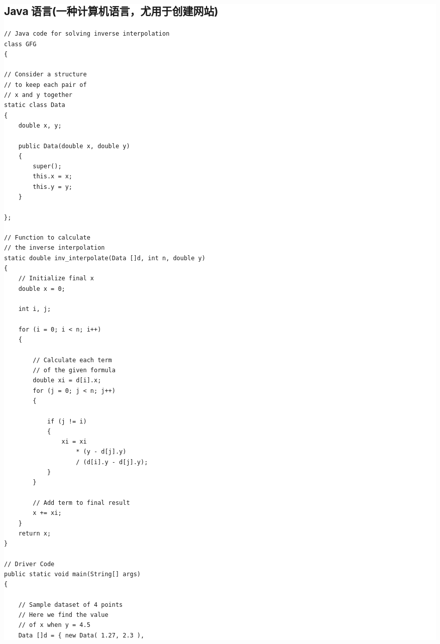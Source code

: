 ## Java 语言(一种计算机语言，尤用于创建网站)

```
// Java code for solving inverse interpolation
class GFG
{

// Consider a structure
// to keep each pair of
// x and y together
static class Data
{
    double x, y;

    public Data(double x, double y)
    {
        super();
        this.x = x;
        this.y = y;
    }

};

// Function to calculate
// the inverse interpolation
static double inv_interpolate(Data []d, int n, double y)
{
    // Initialize final x
    double x = 0;

    int i, j;

    for (i = 0; i < n; i++)
    {

        // Calculate each term
        // of the given formula
        double xi = d[i].x;
        for (j = 0; j < n; j++)
        {

            if (j != i)
            {
                xi = xi
                    * (y - d[j].y)
                    / (d[i].y - d[j].y);
            }
        }

        // Add term to final result
        x += xi;
    }
    return x;
}

// Driver Code
public static void main(String[] args)
{

    // Sample dataset of 4 points
    // Here we find the value
    // of x when y = 4.5
    Data []d = { new Data( 1.27, 2.3 ),
```